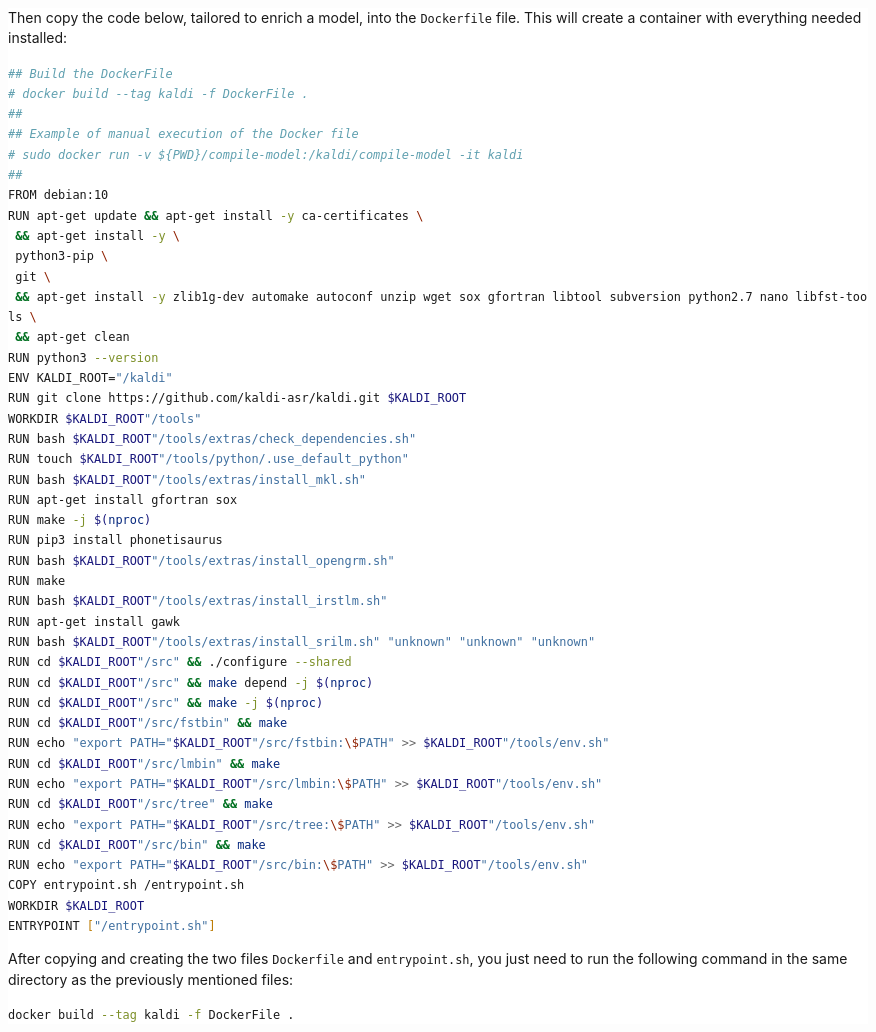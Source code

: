 Then copy the code below, tailored to enrich a model, into the `Dockerfile` file. This will create a container with everything needed installed:

```bash
## Build the DockerFile
# docker build --tag kaldi -f DockerFile .
##
## Example of manual execution of the Docker file
# sudo docker run -v ${PWD}/compile-model:/kaldi/compile-model -it kaldi
##
FROM debian:10
RUN apt-get update && apt-get install -y ca-certificates \
 && apt-get install -y \
 python3-pip \
 git \
 && apt-get install -y zlib1g-dev automake autoconf unzip wget sox gfortran libtool subversion python2.7 nano libfst-tools \
 && apt-get clean
RUN python3 --version
ENV KALDI_ROOT="/kaldi"
RUN git clone https://github.com/kaldi-asr/kaldi.git $KALDI_ROOT
WORKDIR $KALDI_ROOT"/tools"
RUN bash $KALDI_ROOT"/tools/extras/check_dependencies.sh"
RUN touch $KALDI_ROOT"/tools/python/.use_default_python"
RUN bash $KALDI_ROOT"/tools/extras/install_mkl.sh"
RUN apt-get install gfortran sox
RUN make -j $(nproc)
RUN pip3 install phonetisaurus
RUN bash $KALDI_ROOT"/tools/extras/install_opengrm.sh"
RUN make
RUN bash $KALDI_ROOT"/tools/extras/install_irstlm.sh"
RUN apt-get install gawk
RUN bash $KALDI_ROOT"/tools/extras/install_srilm.sh" "unknown" "unknown" "unknown"
RUN cd $KALDI_ROOT"/src" && ./configure --shared
RUN cd $KALDI_ROOT"/src" && make depend -j $(nproc)
RUN cd $KALDI_ROOT"/src" && make -j $(nproc)
RUN cd $KALDI_ROOT"/src/fstbin" && make
RUN echo "export PATH="$KALDI_ROOT"/src/fstbin:\$PATH" >> $KALDI_ROOT"/tools/env.sh"
RUN cd $KALDI_ROOT"/src/lmbin" && make
RUN echo "export PATH="$KALDI_ROOT"/src/lmbin:\$PATH" >> $KALDI_ROOT"/tools/env.sh"
RUN cd $KALDI_ROOT"/src/tree" && make
RUN echo "export PATH="$KALDI_ROOT"/src/tree:\$PATH" >> $KALDI_ROOT"/tools/env.sh"
RUN cd $KALDI_ROOT"/src/bin" && make
RUN echo "export PATH="$KALDI_ROOT"/src/bin:\$PATH" >> $KALDI_ROOT"/tools/env.sh"
COPY entrypoint.sh /entrypoint.sh
WORKDIR $KALDI_ROOT
ENTRYPOINT ["/entrypoint.sh"]
```

After copying and creating the two files `Dockerfile` and `entrypoint.sh`, you just need to run the following command in the same directory as the previously mentioned files:

```bash
docker build --tag kaldi -f DockerFile .
```
